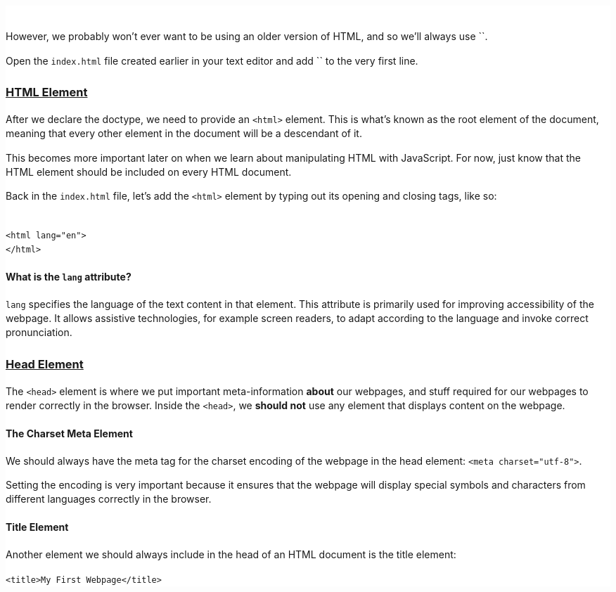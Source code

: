 ```


```

However, we probably won’t ever want to be using an older version of HTML, and so we’ll always use ``.

Open the `index.html` file created earlier in your text editor and add `` to the very first line.

### [HTML Element](https://www.theodinproject.com/lessons/foundations-html-boilerplate#html-element)

After we declare the doctype, we need to provide an `<html>` element. This is what’s known as the root element of the document, meaning that every other element in the document will be a descendant of it.

This becomes more important later on when we learn about manipulating HTML with JavaScript. For now, just know that the HTML element should be included on every HTML document.

Back in the `index.html` file, let’s add the `<html>` element by typing out its opening and closing tags, like so:

```

<html lang="en">
</html>

```

#### What is the `lang` attribute?

`lang` specifies the language of the text content in that element. This attribute is primarily used for improving accessibility of the webpage. It allows assistive technologies, for example screen readers, to adapt according to the language and invoke correct pronunciation.

### [Head Element](https://www.theodinproject.com/lessons/foundations-html-boilerplate#head-element)

The `<head>` element is where we put important meta-information **about** our webpages, and stuff required for our webpages to render correctly in the browser. Inside the `<head>`, we **should not** use any element that displays content on the webpage.

#### The Charset Meta Element

We should always have the meta tag for the charset encoding of the webpage in the head element: `<meta charset="utf-8">`.

Setting the encoding is very important because it ensures that the webpage will display special symbols and characters from different languages correctly in the browser.

#### Title Element

Another element we should always include in the head of an HTML document is the title element:

`<title>My First Webpage</title>`
